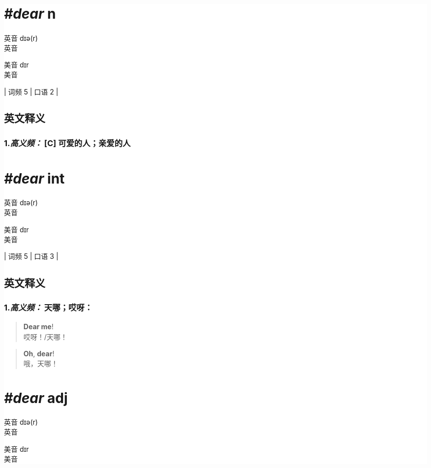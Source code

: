 # ***\#dear*** n
英音 dɪə(r)  
英音
<audio src="./media/dear-B.aac" controls="controls"></audio>

美音 dɪr  
美音
<audio src="./media/dear.aac" controls="controls"></audio>



| 词频 5 | 口语 2 |  

英文释义
---
### 1.*高义频：* **[C] 可爱的人；亲爱的人**  


# ***\#dear*** int
英音 dɪə(r)  
英音
<audio src="./media/dear-B.aac" controls="controls"></audio>

美音 dɪr  
美音
<audio src="./media/dear.aac" controls="controls"></audio>



| 词频 5 | 口语 3 |  

英文释义
---
### 1.*高义频：* **天哪；哎呀：**  

 > **Dear me**!  
 > 哎呀！/天哪！    
<audio src="./media/dear-3.aac" controls="controls"></audio>

 > **Oh**, **dear**!  
 > 哦，天哪！    
<audio src="./media/dear-4.aac" controls="controls"></audio>


# ***\#dear*** adj
英音 dɪə(r)  
英音
<audio src="./media/dear-B.aac" controls="controls"></audio>

美音 dɪr  
美音
<audio src="./media/dear.aac" controls="controls"></audio>
